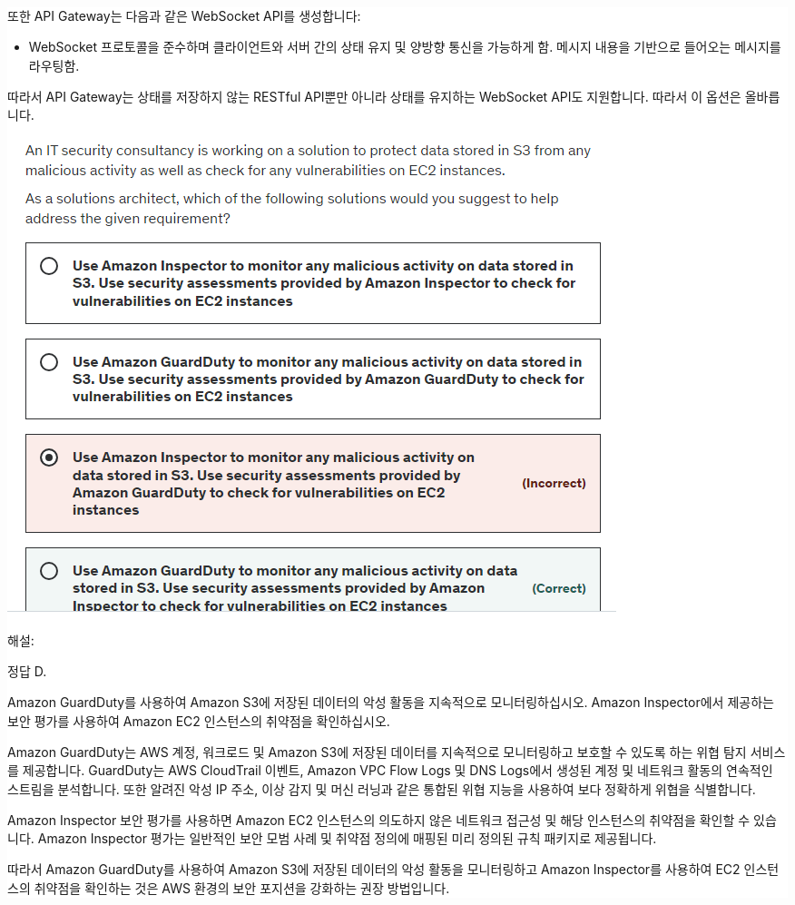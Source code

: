 또한 API Gateway는 다음과 같은 WebSocket API를 생성합니다:

- WebSocket 프로토콜을 준수하며 클라이언트와 서버 간의 상태 유지 및 양방향 통신을 가능하게 함. 메시지 내용을 기반으로 들어오는 메시지를 라우팅함.

따라서 API Gateway는 상태를 저장하지 않는 RESTful API뿐만 아니라 상태를 유지하는 WebSocket API도 지원합니다. 따라서 이 옵션은 올바릅니다.

![img_14.png](images/7일차/img_14.png)

해설:

정답 D.

Amazon GuardDuty를 사용하여 Amazon S3에 저장된 데이터의 악성 활동을 지속적으로 모니터링하십시오. Amazon Inspector에서 제공하는 보안 평가를 사용하여 Amazon EC2 인스턴스의 취약점을 확인하십시오.

Amazon GuardDuty는 AWS 계정, 워크로드 및 Amazon S3에 저장된 데이터를 지속적으로 모니터링하고 보호할 수 있도록 하는 위협 탐지 서비스를 제공합니다. GuardDuty는 AWS CloudTrail 이벤트, Amazon VPC Flow Logs 및 DNS Logs에서 생성된 계정 및 네트워크 활동의 연속적인 스트림을 분석합니다. 또한 알려진 악성 IP 주소, 이상 감지 및 머신 러닝과 같은 통합된 위협 지능을 사용하여 보다 정확하게 위협을 식별합니다.

Amazon Inspector 보안 평가를 사용하면 Amazon EC2 인스턴스의 의도하지 않은 네트워크 접근성 및 해당 인스턴스의 취약점을 확인할 수 있습니다. Amazon Inspector 평가는 일반적인 보안 모범 사례 및 취약점 정의에 매핑된 미리 정의된 규칙 패키지로 제공됩니다.

따라서 Amazon GuardDuty를 사용하여 Amazon S3에 저장된 데이터의 악성 활동을 모니터링하고 Amazon Inspector를 사용하여 EC2 인스턴스의 취약점을 확인하는 것은 AWS 환경의 보안 포지션을 강화하는 권장 방법입니다.
